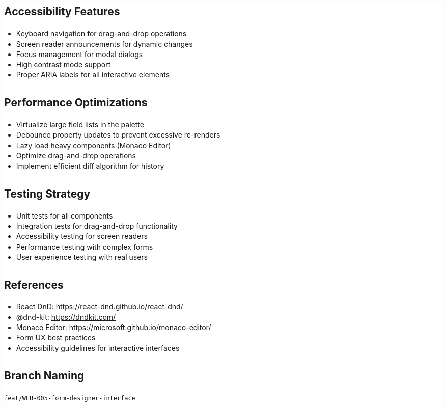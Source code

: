 ## Accessibility Features
- Keyboard navigation for drag-and-drop operations
- Screen reader announcements for dynamic changes
- Focus management for modal dialogs
- High contrast mode support
- Proper ARIA labels for all interactive elements

## Performance Optimizations
- Virtualize large field lists in the palette
- Debounce property updates to prevent excessive re-renders
- Lazy load heavy components (Monaco Editor)
- Optimize drag-and-drop operations
- Implement efficient diff algorithm for history

## Testing Strategy
- Unit tests for all components
- Integration tests for drag-and-drop functionality
- Accessibility testing for screen readers
- Performance testing with complex forms
- User experience testing with real users

## References
- React DnD: https://react-dnd.github.io/react-dnd/
- @dnd-kit: https://dndkit.com/
- Monaco Editor: https://microsoft.github.io/monaco-editor/
- Form UX best practices
- Accessibility guidelines for interactive interfaces

## Branch Naming
`feat/WEB-005-form-designer-interface`